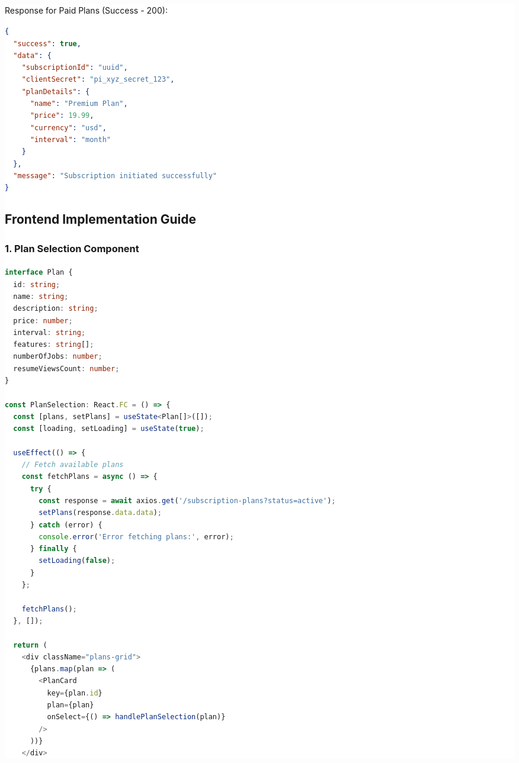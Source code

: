 Response for Paid Plans (Success - 200):
```json
{
  "success": true,
  "data": {
    "subscriptionId": "uuid",
    "clientSecret": "pi_xyz_secret_123",
    "planDetails": {
      "name": "Premium Plan",
      "price": 19.99,
      "currency": "usd",
      "interval": "month"
    }
  },
  "message": "Subscription initiated successfully"
}
```

## Frontend Implementation Guide

### 1. Plan Selection Component
```typescript
interface Plan {
  id: string;
  name: string;
  description: string;
  price: number;
  interval: string;
  features: string[];
  numberOfJobs: number;
  resumeViewsCount: number;
}

const PlanSelection: React.FC = () => {
  const [plans, setPlans] = useState<Plan[]>([]);
  const [loading, setLoading] = useState(true);

  useEffect(() => {
    // Fetch available plans
    const fetchPlans = async () => {
      try {
        const response = await axios.get('/subscription-plans?status=active');
        setPlans(response.data.data);
      } catch (error) {
        console.error('Error fetching plans:', error);
      } finally {
        setLoading(false);
      }
    };

    fetchPlans();
  }, []);

  return (
    <div className="plans-grid">
      {plans.map(plan => (
        <PlanCard 
          key={plan.id} 
          plan={plan} 
          onSelect={() => handlePlanSelection(plan)}
        />
      ))}
    </div>
```